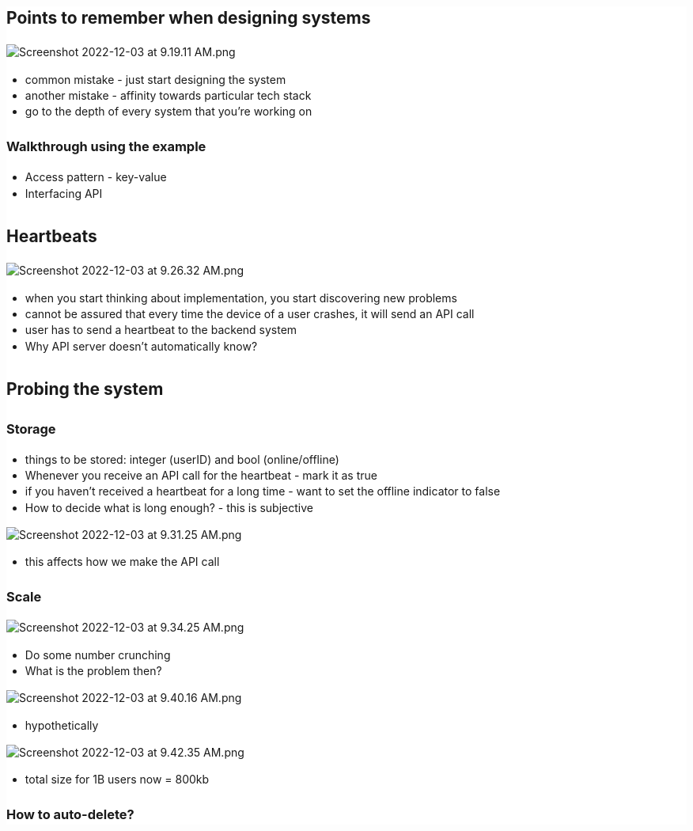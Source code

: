 ## Points to remember when designing systems

![Screenshot 2022-12-03 at 9.19.11 AM.png](https://s3-us-west-2.amazonaws.com/secure.notion-static.com/673e8d80-c03b-44ed-bf47-f9f2734bed07/Screenshot_2022-12-03_at_9.19.11_AM.png)

- common mistake - just start designing the system
- another mistake - affinity towards particular tech stack
- go to the depth of every system that you’re working on

### Walkthrough using the example

- Access pattern - key-value
- Interfacing API

## Heartbeats

![Screenshot 2022-12-03 at 9.26.32 AM.png](https://s3-us-west-2.amazonaws.com/secure.notion-static.com/d8515c0d-fd7f-4518-a8c0-cd8e2e374074/Screenshot_2022-12-03_at_9.26.32_AM.png)

- when you start thinking about implementation, you start discovering new problems
- cannot be assured that every time the device of a user crashes, it will send an API call
- user has to send a heartbeat to the backend system
- Why API server doesn’t automatically know?

## Probing the system

### Storage

- things to be stored: integer (userID) and bool (online/offline)
- Whenever you receive an API call for the heartbeat - mark it as true
- if you haven’t received a heartbeat for a long time - want to set the offline indicator to false
- How to decide what is long enough? - this is subjective

![Screenshot 2022-12-03 at 9.31.25 AM.png](https://s3-us-west-2.amazonaws.com/secure.notion-static.com/01cbd29c-471b-4551-a7c7-e450257958c8/Screenshot_2022-12-03_at_9.31.25_AM.png)

- this affects how we make the API call

### Scale

![Screenshot 2022-12-03 at 9.34.25 AM.png](https://s3-us-west-2.amazonaws.com/secure.notion-static.com/5083ab0c-c591-452e-984a-3910004523ea/Screenshot_2022-12-03_at_9.34.25_AM.png)

- Do some number crunching
- What is the problem then?

![Screenshot 2022-12-03 at 9.40.16 AM.png](https://s3-us-west-2.amazonaws.com/secure.notion-static.com/3455b185-9199-40e1-9783-c7c1148c0b9d/Screenshot_2022-12-03_at_9.40.16_AM.png)

- hypothetically

![Screenshot 2022-12-03 at 9.42.35 AM.png](https://s3-us-west-2.amazonaws.com/secure.notion-static.com/cdc284f1-6de5-467c-94bf-9f6e6f79a5d6/Screenshot_2022-12-03_at_9.42.35_AM.png)

- total size for 1B users now = 800kb

### How to auto-delete?
